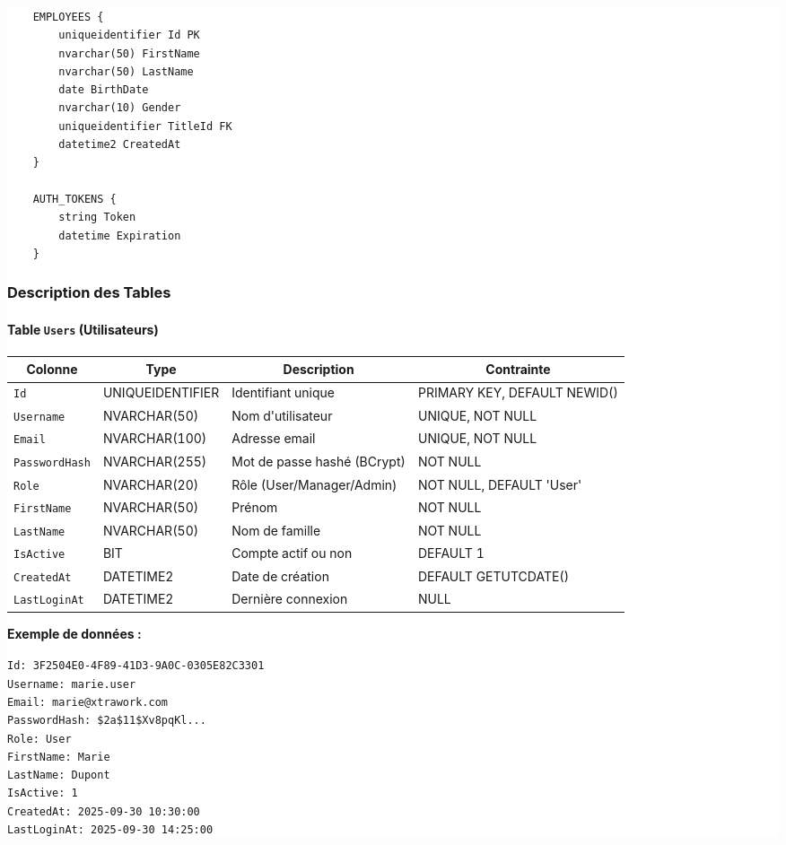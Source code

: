 ```mermaid
    EMPLOYEES {
        uniqueidentifier Id PK
        nvarchar(50) FirstName
        nvarchar(50) LastName
        date BirthDate
        nvarchar(10) Gender
        uniqueidentifier TitleId FK
        datetime2 CreatedAt
    }
    
    AUTH_TOKENS {
        string Token
        datetime Expiration
    }
```

### Description des Tables

#### Table `Users` (Utilisateurs)

| Colonne | Type | Description | Contrainte |
|---------|------|-------------|------------|
| `Id` | UNIQUEIDENTIFIER | Identifiant unique | PRIMARY KEY, DEFAULT NEWID() |
| `Username` | NVARCHAR(50) | Nom d'utilisateur | UNIQUE, NOT NULL |
| `Email` | NVARCHAR(100) | Adresse email | UNIQUE, NOT NULL |
| `PasswordHash` | NVARCHAR(255) | Mot de passe hashé (BCrypt) | NOT NULL |
| `Role` | NVARCHAR(20) | Rôle (User/Manager/Admin) | NOT NULL, DEFAULT 'User' |
| `FirstName` | NVARCHAR(50) | Prénom | NOT NULL |
| `LastName` | NVARCHAR(50) | Nom de famille | NOT NULL |
| `IsActive` | BIT | Compte actif ou non | DEFAULT 1 |
| `CreatedAt` | DATETIME2 | Date de création | DEFAULT GETUTCDATE() |
| `LastLoginAt` | DATETIME2 | Dernière connexion | NULL |

**Exemple de données :**
```
Id: 3F2504E0-4F89-41D3-9A0C-0305E82C3301
Username: marie.user
Email: marie@xtrawork.com
PasswordHash: $2a$11$Xv8pqKl...
Role: User
FirstName: Marie
LastName: Dupont
IsActive: 1
CreatedAt: 2025-09-30 10:30:00
LastLoginAt: 2025-09-30 14:25:00
```
